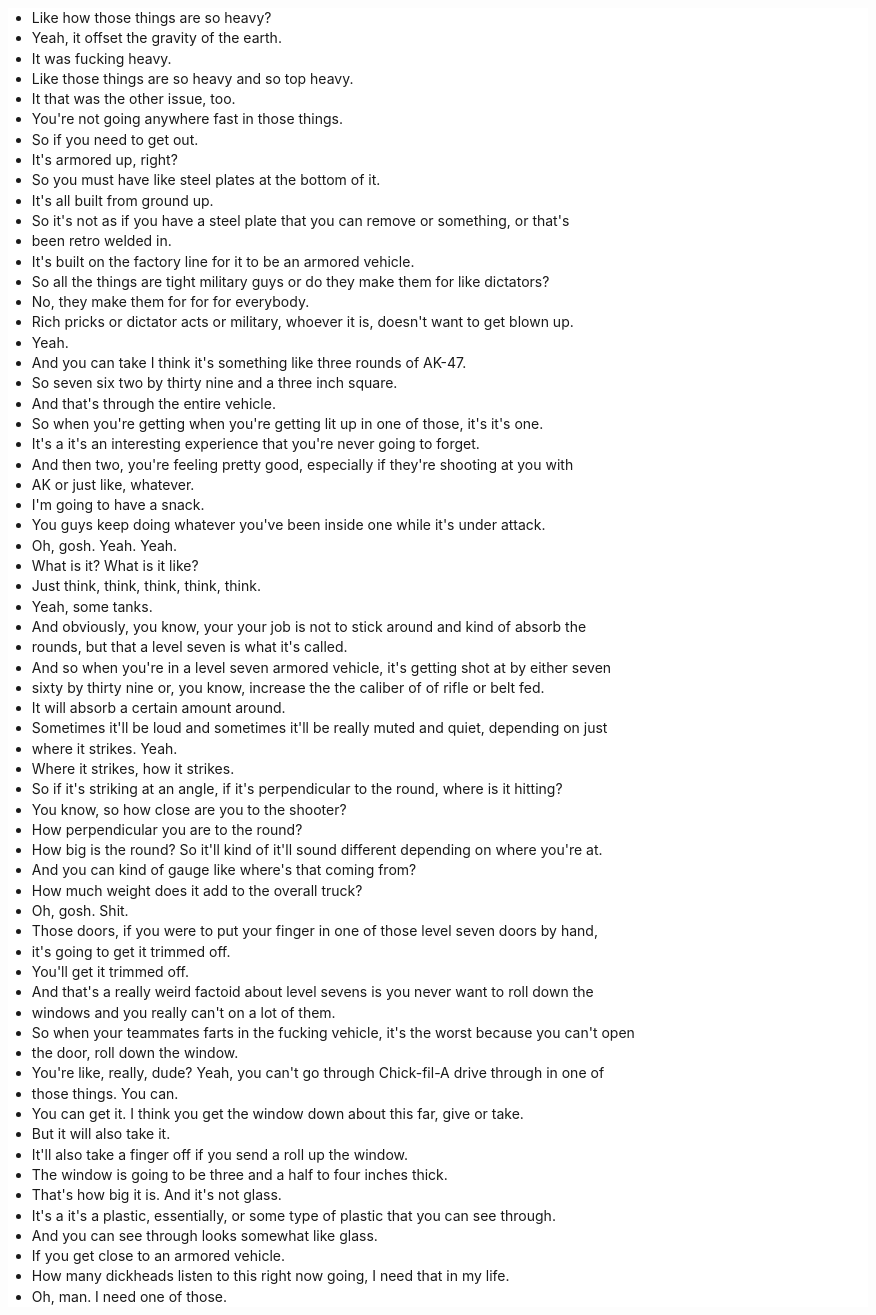 *  Like how those things are so heavy?
*  Yeah, it offset the gravity of the earth.
*  It was fucking heavy.
*  Like those things are so heavy and so top heavy.
*  It that was the other issue, too.
*  You're not going anywhere fast in those things.
*  So if you need to get out.
*  It's armored up, right?
*  So you must have like steel plates at the bottom of it.
*  It's all built from ground up.
*  So it's not as if you have a steel plate that you can remove or something, or that's
*  been retro welded in.
*  It's built on the factory line for it to be an armored vehicle.
*  So all the things are tight military guys or do they make them for like dictators?
*  No, they make them for for for everybody.
*  Rich pricks or dictator acts or military, whoever it is, doesn't want to get blown up.
*  Yeah.
*  And you can take I think it's something like three rounds of AK-47.
*  So seven six two by thirty nine and a three inch square.
*  And that's through the entire vehicle.
*  So when you're getting when you're getting lit up in one of those, it's it's one.
*  It's a it's an interesting experience that you're never going to forget.
*  And then two, you're feeling pretty good, especially if they're shooting at you with
*  AK or just like, whatever.
*  I'm going to have a snack.
*  You guys keep doing whatever you've been inside one while it's under attack.
*  Oh, gosh. Yeah. Yeah.
*  What is it? What is it like?
*  Just think, think, think, think, think.
*  Yeah, some tanks.
*  And obviously, you know, your your job is not to stick around and kind of absorb the
*  rounds, but that a level seven is what it's called.
*  And so when you're in a level seven armored vehicle, it's getting shot at by either seven
*  sixty by thirty nine or, you know, increase the the caliber of of rifle or belt fed.
*  It will absorb a certain amount around.
*  Sometimes it'll be loud and sometimes it'll be really muted and quiet, depending on just
*  where it strikes. Yeah.
*  Where it strikes, how it strikes.
*  So if it's striking at an angle, if it's perpendicular to the round, where is it hitting?
*  You know, so how close are you to the shooter?
*  How perpendicular you are to the round?
*  How big is the round? So it'll kind of it'll sound different depending on where you're at.
*  And you can kind of gauge like where's that coming from?
*  How much weight does it add to the overall truck?
*  Oh, gosh. Shit.
*  Those doors, if you were to put your finger in one of those level seven doors by hand,
*  it's going to get it trimmed off.
*  You'll get it trimmed off.
*  And that's a really weird factoid about level sevens is you never want to roll down the
*  windows and you really can't on a lot of them.
*  So when your teammates farts in the fucking vehicle, it's the worst because you can't open
*  the door, roll down the window.
*  You're like, really, dude? Yeah, you can't go through Chick-fil-A drive through in one of
*  those things. You can.
*  You can get it. I think you get the window down about this far, give or take.
*  But it will also take it.
*  It'll also take a finger off if you send a roll up the window.
*  The window is going to be three and a half to four inches thick.
*  That's how big it is. And it's not glass.
*  It's a it's a plastic, essentially, or some type of plastic that you can see through.
*  And you can see through looks somewhat like glass.
*  If you get close to an armored vehicle.
*  How many dickheads listen to this right now going, I need that in my life.
*  Oh, man. I need one of those.